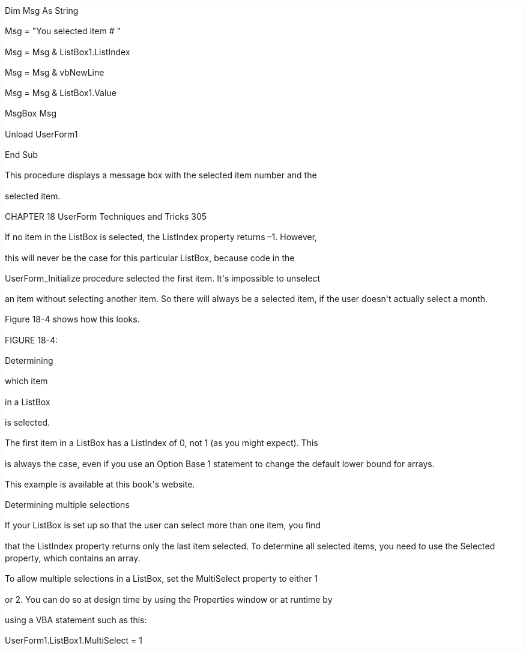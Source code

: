 Dim Msg As String

Msg = "You selected item # "

Msg = Msg & ListBox1.ListIndex

Msg = Msg & vbNewLine

Msg = Msg & ListBox1.Value

MsgBox Msg

Unload UserForm1

End Sub

This procedure displays a message box with the selected item number and the

selected item.

CHAPTER 18  UserForm Techniques and Tricks    305

If no item in the ListBox is selected, the ListIndex property returns –1. However,

this will never be the case for this particular ListBox, because code in the

UserForm_Initialize procedure selected the first item. It's impossible to unselect

an item without selecting another item. So there will  always be a selected item, if the user doesn't actually select a month.

Figure 18-4 shows how this looks.

FIGURE 18-4:

Determining

which item

in a ListBox

is selected.

The first item in a ListBox has a ListIndex of 0, not 1 (as you might expect). This

is always the case, even if you use an Option Base 1 statement to change the default lower bound for arrays.

This example is available at this book's website.

Determining multiple selections

If your ListBox is set up so that the user can select more than one item, you find

that the ListIndex property returns only the  last item selected. To determine all selected items, you need to use the Selected property, which contains an array.

To allow multiple selections in a ListBox, set the MultiSelect property to either 1

or 2. You can do so at design time by using the Properties window or at runtime by

using a VBA statement such as this:

UserForm1.ListBox1.MultiSelect = 1
